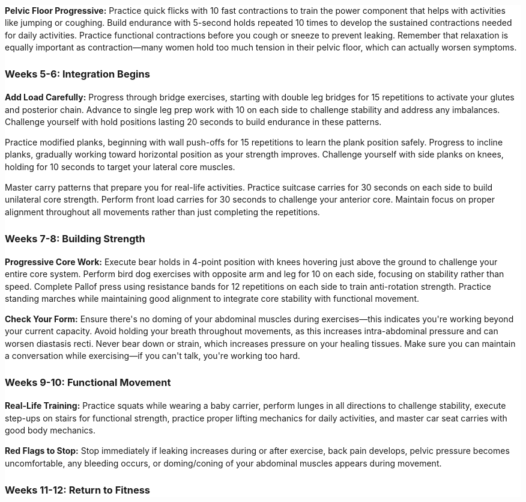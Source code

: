**Pelvic Floor Progressive:**
Practice quick flicks with 10 fast contractions to train the power component that helps with activities like jumping or coughing. Build endurance with 5-second holds repeated 10 times to develop the sustained contractions needed for daily activities. Practice functional contractions before you cough or sneeze to prevent leaking. Remember that relaxation is equally important as contraction—many women hold too much tension in their pelvic floor, which can actually worsen symptoms.

### Weeks 5-6: Integration Begins

**Add Load Carefully:**
Progress through bridge exercises, starting with double leg bridges for 15 repetitions to activate your glutes and posterior chain. Advance to single leg prep work with 10 on each side to challenge stability and address any imbalances. Challenge yourself with hold positions lasting 20 seconds to build endurance in these patterns.

Practice modified planks, beginning with wall push-offs for 15 repetitions to learn the plank position safely. Progress to incline planks, gradually working toward horizontal position as your strength improves. Challenge yourself with side planks on knees, holding for 10 seconds to target your lateral core muscles.

Master carry patterns that prepare you for real-life activities. Practice suitcase carries for 30 seconds on each side to build unilateral core strength. Perform front load carries for 30 seconds to challenge your anterior core. Maintain focus on proper alignment throughout all movements rather than just completing the repetitions.

### Weeks 7-8: Building Strength

**Progressive Core Work:**
Execute bear holds in 4-point position with knees hovering just above the ground to challenge your entire core system. Perform bird dog exercises with opposite arm and leg for 10 on each side, focusing on stability rather than speed. Complete Pallof press using resistance bands for 12 repetitions on each side to train anti-rotation strength. Practice standing marches while maintaining good alignment to integrate core stability with functional movement.

**Check Your Form:**
Ensure there's no doming of your abdominal muscles during exercises—this indicates you're working beyond your current capacity. Avoid holding your breath throughout movements, as this increases intra-abdominal pressure and can worsen diastasis recti. Never bear down or strain, which increases pressure on your healing tissues. Make sure you can maintain a conversation while exercising—if you can't talk, you're working too hard.

### Weeks 9-10: Functional Movement

**Real-Life Training:**
Practice squats while wearing a baby carrier, perform lunges in all directions to challenge stability, execute step-ups on stairs for functional strength, practice proper lifting mechanics for daily activities, and master car seat carries with good body mechanics.

**Red Flags to Stop:**
Stop immediately if leaking increases during or after exercise, back pain develops, pelvic pressure becomes uncomfortable, any bleeding occurs, or doming/coning of your abdominal muscles appears during movement.

### Weeks 11-12: Return to Fitness
